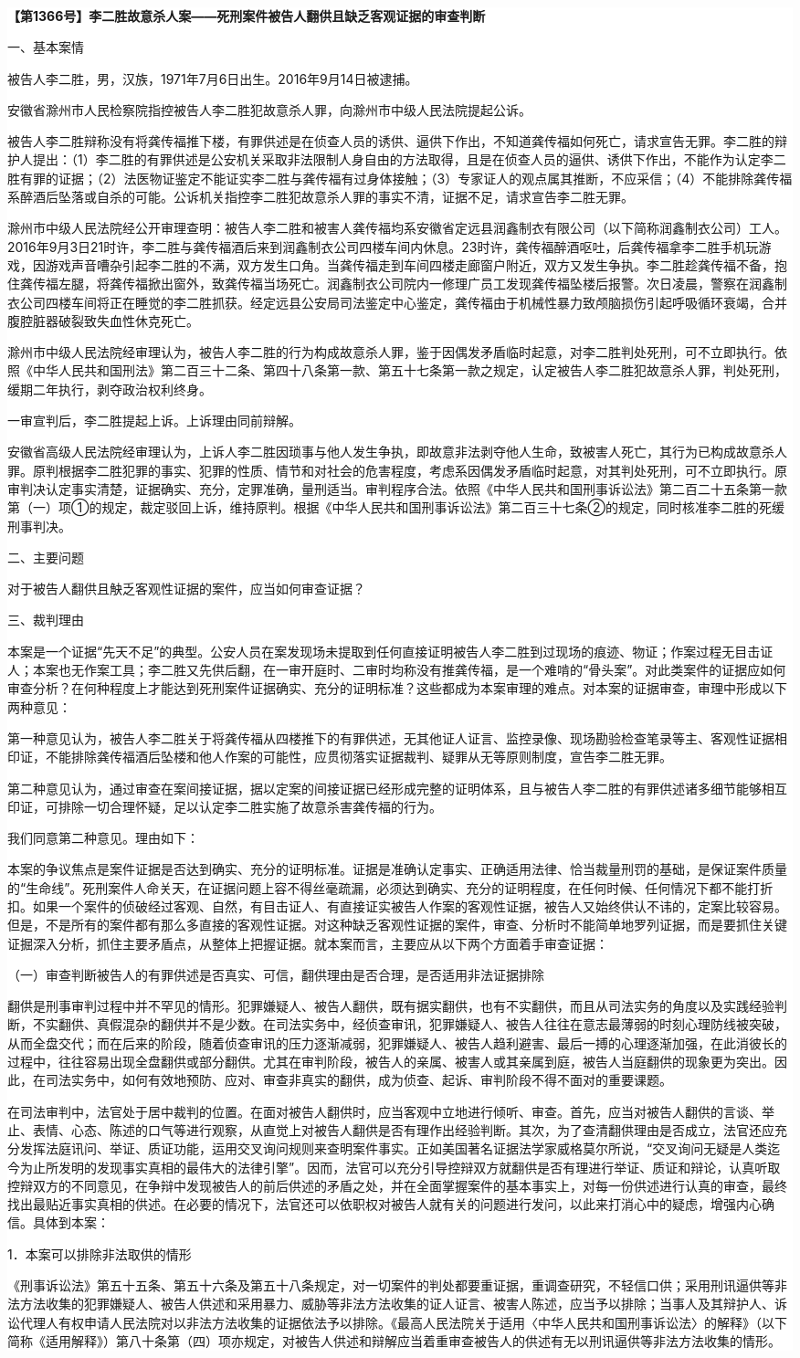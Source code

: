 **【第1366号】李二胜故意杀人案——死刑案件被告人翻供且缺乏客观证据的审查判断**

一、基本案情

被告人李二胜，男，汉族，1971年7月6日出生。2016年9月14日被逮捕。

安徽省滁州市人民检察院指控被告人李二胜犯故意杀人罪，向滁州市中级人民法院提起公诉。

被告人李二胜辩称没有将龚传福推下楼，有罪供述是在侦查人员的诱供、逼供下作出，不知道龚传福如何死亡，请求宣告无罪。李二胜的辩护人提出：（1）李二胜的有罪供述是公安机关采取非法限制人身自由的方法取得，且是在侦查人员的逼供、诱供下作出，不能作为认定李二胜有罪的证据；（2）法医物证鉴定不能证实李二胜与龚传福有过身体接触；（3）专家证人的观点属其推断，不应采信；（4）不能排除龚传福系醉酒后坠落或自杀的可能。公诉机关指控李二胜犯故意杀人罪的事实不清，证据不足，请求宣告李二胜无罪。

滁州市中级人民法院经公开审理查明：被告人李二胜和被害人龚传福均系安徽省定远县润鑫制衣有限公司（以下简称润鑫制衣公司）工人。2016年9月3日21时许，李二胜与龚传福酒后来到润鑫制衣公司四楼车间内休息。23时许，龚传福醉酒呕吐，后龚传福拿李二胜手机玩游戏，因游戏声音嘈杂引起李二胜的不满，双方发生口角。当龚传福走到车间四楼走廊窗户附近，双方又发生争执。李二胜趁龚传福不备，抱住龚传福左腿，将龚传福掀出窗外，致龚传福当场死亡。润鑫制衣公司院内一修理广员工发现龚传福坠楼后报警。次日凌晨，警察在润鑫制衣公司四楼车间将正在睡觉的李二胜抓获。经定远县公安局司法鉴定中心鉴定，龚传福由于机械性暴力致颅脑损伤引起呼吸循环衰竭，合并腹腔脏器破裂致失血性休克死亡。

滁州市中级人民法院经审理认为，被告人李二胜的行为构成故意杀人罪，鉴于因偶发矛盾临时起意，对李二胜判处死刑，可不立即执行。依照《中华人民共和国刑法》第二百三十二条、第四十八条第一款、第五十七条第一款之规定，认定被告人李二胜犯故意杀人罪，判处死刑，缓期二年执行，剥夺政治权利终身。

一审宣判后，李二胜提起上诉。上诉理由同前辩解。

安徽省高级人民法院经审理认为，上诉人李二胜因琐事与他人发生争执，即故意非法剥夺他人生命，致被害人死亡，其行为已构成故意杀人罪。原判根据李二胜犯罪的事实、犯罪的性质、情节和对社会的危害程度，考虑系因偶发矛盾临时起意，对其判处死刑，可不立即执行。原审判决认定事实清楚，证据确实、充分，定罪准确，量刑适当。审判程序合法。依照《中华人民共和国刑事诉讼法》第二百二十五条第一款第（一）项①的规定，裁定驳回上诉，维持原判。根据《中华人民共和国刑事诉讼法》第二百三十七条②的规定，同时核准李二胜的死缓刑事判决。

二、主要问题

对于被告人翻供且觖乏客观性证据的案件，应当如何审查证据？

三、裁判理由

本案是一个证据“先天不足”的典型。公安人员在案发现场未提取到任何直接证明被告人李二胜到过现场的痕迹、物证；作案过程无目击证人；本案也无作案工具；李二胜又先供后翻，在一审开庭时、二审时均称没有推龚传福，是一个难啃的“骨头案”。对此类案件的证据应如何审查分析？在何种程度上才能达到死刑案件证据确实、充分的证明标准？这些都成为本案审理的难点。对本案的证据审查，审理中形成以下两种意见：

第一种意见认为，被告人李二胜关于将龚传福从四楼推下的有罪供述，无其他证人证言、监控录像、现场勘验检查笔录等主、客观性证据相印证，不能排除龚传福酒后坠楼和他人作案的可能性，应贯彻落实证据裁判、疑罪从无等原则制度，宣告李二胜无罪。

第二种意见认为，通过审查在案间接证据，据以定案的间接证据已经形成完整的证明体系，且与被告人李二胜的有罪供述诸多细节能够相互印证，可排除一切合理怀疑，足以认定李二胜实施了故意杀害龚传福的行为。

我们同意第二种意见。理由如下：

本案的争议焦点是案件证据是否达到确实、充分的证明标准。证据是准确认定事实、正确适用法律、恰当裁量刑罚的基础，是保证案件质量的“生命线”。死刑案件人命关天，在证据问题上容不得丝毫疏漏，必须达到确实、充分的证明程度，在任何时候、任何情况下都不能打折扣。如果一个案件的侦破经过客观、自然，有目击证人、有直接证实被告人作案的客观性证据，被告人又始终供认不讳的，定案比较容易。但是，不是所有的案件都有那么多直接的客观性证据。对这种缺乏客观性证据的案件，审查、分析时不能简单地罗列证据，而是要抓住关键证掘深入分析，抓住主要矛盾点，从整体上把握证据。就本案而言，主要应从以下两个方面着手审查证据：

（一）审查判断被告人的有罪供述是否真实、可信，翻供理由是否合理，是否适用非法证据排除

翻供是刑事审判过程中并不罕见的情形。犯罪嫌疑人、被告人翻供，既有据实翻供，也有不实翻供，而且从司法实务的角度以及实践经验判断，不实翻供、真假混杂的翻供并不是少数。在司法实务中，经侦查审讯，犯罪嫌疑人、被告人往往在意志最薄弱的时刻心理防线被突破，从而全盘交代；而在后来的阶段，随着侦查审讯的压力逐渐减弱，犯罪嫌疑人、被告人趋利避害、最后一搏的心理逐渐加强，在此消彼长的过程中，往往容易出现全盘翻供或部分翻供。尤其在审判阶段，被告人的亲属、被害人或其亲属到庭，被告人当庭翻供的现象更为突出。因此，在司法实务中，如何有效地预防、应对、审查非真实的翻供，成为侦查、起诉、审判阶段不得不面对的重要课题。

在司法审判中，法官处于居中裁判的位置。在面对被告人翻供时，应当客观中立地进行倾听、审查。首先，应当对被告人翻供的言谈、举止、表情、心态、陈述的口气等进行观察，从直觉上对被告人翻供是否有理作出经验判断。其次，为了查清翻供理由是否成立，法官还应充分发挥法庭讯问、举证、质证功能，运用交叉询问规则来查明案件事实。正如美国著名证据法学家威格莫尔所说，“交叉询问无疑是人类迄今为止所发明的发现事实真相的最伟大的法律引擎”。因而，法官可以充分引导控辩双方就翻供是否有理进行举证、质证和辩论，认真听取控辩双方的不同意见，在争辩中发现被告人的前后供述的矛盾之处，并在全面掌握案件的基本事实上，对每一份供述进行认真的审查，最终找出最贴近事实真相的供述。在必要的情况下，法官还可以依职权对被告人就有关的问题进行发问，以此来打消心中的疑虑，增强内心确信。具体到本案：

1．本案可以排除非法取供的情形

《刑事诉讼法》第五十五条、第五十六条及第五十八条规定，对一切案件的判处都要重证据，重调查研究，不轻信口供；采用刑讯逼供等非法方法收集的犯罪嫌疑人、被告人供述和采用暴力、威胁等非法方法收集的证人证言、被害人陈述，应当予以排除；当事人及其辩护人、诉讼代理人有权申请人民法院对以非法方法收集的证据依法予以排除。《最高人民法院关于适用〈中华人民共和国刑事诉讼法〉的解释》（以下简称《适用解释》）第八十条第（四）项亦规定，对被告人供述和辩解应当着重审查被告人的供述有无以刑讯逼供等非法方法收集的情形。
